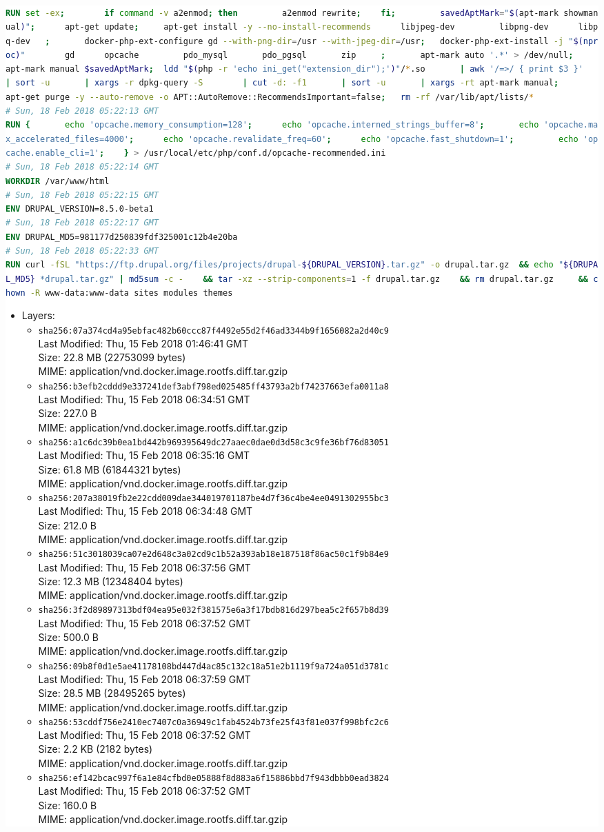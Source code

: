 ```dockerfile
RUN set -ex; 		if command -v a2enmod; then 		a2enmod rewrite; 	fi; 		savedAptMark="$(apt-mark showmanual)"; 		apt-get update; 	apt-get install -y --no-install-recommends 		libjpeg-dev 		libpng-dev 		libpq-dev 	; 		docker-php-ext-configure gd --with-png-dir=/usr --with-jpeg-dir=/usr; 	docker-php-ext-install -j "$(nproc)" 		gd 		opcache 		pdo_mysql 		pdo_pgsql 		zip 	; 		apt-mark auto '.*' > /dev/null; 	apt-mark manual $savedAptMark; 	ldd "$(php -r 'echo ini_get("extension_dir");')"/*.so 		| awk '/=>/ { print $3 }' 		| sort -u 		| xargs -r dpkg-query -S 		| cut -d: -f1 		| sort -u 		| xargs -rt apt-mark manual; 		apt-get purge -y --auto-remove -o APT::AutoRemove::RecommendsImportant=false; 	rm -rf /var/lib/apt/lists/*
# Sun, 18 Feb 2018 05:22:13 GMT
RUN { 		echo 'opcache.memory_consumption=128'; 		echo 'opcache.interned_strings_buffer=8'; 		echo 'opcache.max_accelerated_files=4000'; 		echo 'opcache.revalidate_freq=60'; 		echo 'opcache.fast_shutdown=1'; 		echo 'opcache.enable_cli=1'; 	} > /usr/local/etc/php/conf.d/opcache-recommended.ini
# Sun, 18 Feb 2018 05:22:14 GMT
WORKDIR /var/www/html
# Sun, 18 Feb 2018 05:22:15 GMT
ENV DRUPAL_VERSION=8.5.0-beta1
# Sun, 18 Feb 2018 05:22:17 GMT
ENV DRUPAL_MD5=981177d250839fdf325001c12b4e20ba
# Sun, 18 Feb 2018 05:22:33 GMT
RUN curl -fSL "https://ftp.drupal.org/files/projects/drupal-${DRUPAL_VERSION}.tar.gz" -o drupal.tar.gz 	&& echo "${DRUPAL_MD5} *drupal.tar.gz" | md5sum -c - 	&& tar -xz --strip-components=1 -f drupal.tar.gz 	&& rm drupal.tar.gz 	&& chown -R www-data:www-data sites modules themes
```

-	Layers:
	-	`sha256:07a374cd4a95ebfac482b60ccc87f4492e55d2f46ad3344b9f1656082a2d40c9`  
		Last Modified: Thu, 15 Feb 2018 01:46:41 GMT  
		Size: 22.8 MB (22753099 bytes)  
		MIME: application/vnd.docker.image.rootfs.diff.tar.gzip
	-	`sha256:b3efb2cddd9e337241def3abf798ed025485ff43793a2bf74237663efa0011a8`  
		Last Modified: Thu, 15 Feb 2018 06:34:51 GMT  
		Size: 227.0 B  
		MIME: application/vnd.docker.image.rootfs.diff.tar.gzip
	-	`sha256:a1c6dc39b0ea1bd442b969395649dc27aaec0dae0d3d58c3c9fe36bf76d83051`  
		Last Modified: Thu, 15 Feb 2018 06:35:16 GMT  
		Size: 61.8 MB (61844321 bytes)  
		MIME: application/vnd.docker.image.rootfs.diff.tar.gzip
	-	`sha256:207a38019fb2e22cdd009dae344019701187be4d7f36c4be4ee0491302955bc3`  
		Last Modified: Thu, 15 Feb 2018 06:34:48 GMT  
		Size: 212.0 B  
		MIME: application/vnd.docker.image.rootfs.diff.tar.gzip
	-	`sha256:51c3018039ca07e2d648c3a02cd9c1b52a393ab18e187518f86ac50c1f9b84e9`  
		Last Modified: Thu, 15 Feb 2018 06:37:56 GMT  
		Size: 12.3 MB (12348404 bytes)  
		MIME: application/vnd.docker.image.rootfs.diff.tar.gzip
	-	`sha256:3f2d89897313bdf04ea95e032f381575e6a3f17bdb816d297bea5c2f657b8d39`  
		Last Modified: Thu, 15 Feb 2018 06:37:52 GMT  
		Size: 500.0 B  
		MIME: application/vnd.docker.image.rootfs.diff.tar.gzip
	-	`sha256:09b8f0d1e5ae41178108bd447d4ac85c132c18a51e2b1119f9a724a051d3781c`  
		Last Modified: Thu, 15 Feb 2018 06:37:59 GMT  
		Size: 28.5 MB (28495265 bytes)  
		MIME: application/vnd.docker.image.rootfs.diff.tar.gzip
	-	`sha256:53cddf756e2410ec7407c0a36949c1fab4524b73fe25f43f81e037f998bfc2c6`  
		Last Modified: Thu, 15 Feb 2018 06:37:52 GMT  
		Size: 2.2 KB (2182 bytes)  
		MIME: application/vnd.docker.image.rootfs.diff.tar.gzip
	-	`sha256:ef142bcac997f6a1e84cfbd0e05888f8d883a6f15886bbd7f943dbbb0ead3824`  
		Last Modified: Thu, 15 Feb 2018 06:37:52 GMT  
		Size: 160.0 B  
		MIME: application/vnd.docker.image.rootfs.diff.tar.gzip